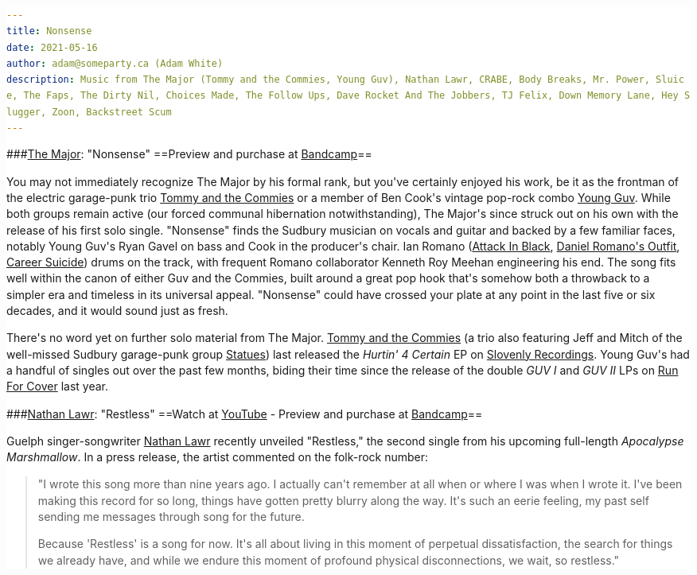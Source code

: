 ```yaml
---
title: Nonsense
date: 2021-05-16
author: adam@someparty.ca (Adam White)
description: Music from The Major (Tommy and the Commies, Young Guv), Nathan Lawr, CRABE, Body Breaks, Mr. Power, Sluice, The Faps, The Dirty Nil, Choices Made, The Follow Ups, Dave Rocket And The Jobbers, TJ Felix, Down Memory Lane, Hey Slugger, Zoon, Backstreet Scum
---
```


###[The Major](https://themajorsound.bandcamp.com): "Nonsense"
==Preview and purchase at [Bandcamp](https://themajorsound.bandcamp.com)==

You may not immediately recognize The Major by his formal rank, but you've certainly enjoyed his work, be it as the frontman of the electric garage-punk trio [Tommy and the Commies](https://tommyandthecommies.bandcamp.com) or a member of Ben Cook's vintage pop-rock combo [Young Guv](https://youngguv.bandcamp.com). While both groups remain active (our forced communal hibernation notwithstanding), The Major's since struck out on his own with the release of his first solo single. "Nonsense" finds the Sudbury musician on vocals and guitar and backed by a few familiar faces, notably Young Guv's Ryan Gavel on bass and Cook in the producer's chair. Ian Romano ([Attack In Black](https://attackinblack.bandcamp.com/), [Daniel Romano's Outfit](https://danielromano.bandcamp.com), [Career Suicide](https://careersuicide.bandcamp.com/)) drums on the track, with frequent Romano collaborator Kenneth Roy Meehan engineering his end. The song fits well within the canon of either Guv and the Commies, built around a great pop hook that's somehow both a throwback to a simpler era and timeless in its universal appeal. "Nonsense" could have crossed your plate at any point in the last five or six decades, and it would sound just as fresh.

There's no word yet on further solo material from The Major. [Tommy and the Commies](https://tommyandthecommies.bandcamp.com) (a trio also featuring Jeff and Mitch of the well-missed Sudbury garage-punk group [Statues](https://www.facebook.com/Statues-24116128619/)) last released the *Hurtin' 4 Certain* EP on [Slovenly Recordings](https://www.slovenly.com/). Young Guv's had a handful of singles out over the past few months, biding their time since the release of the double *GUV I* and *GUV II* LPs on [Run For Cover](http://www.runforcoverrecords.com) last year.

<iframe style="border: 0; width: 350px; height: 442px;" src="https://bandcamp.com/EmbeddedPlayer/track=2679991296/size=large/bgcol=ffffff/linkcol=0687f5/tracklist=false/transparent=true/" seamless><a href="https://themajorsound.bandcamp.com/track/nonsense">Nonsense by The Major</a></iframe>

###[Nathan Lawr](https://nathanlawr.bandcamp.com/): "Restless"
==Watch at [YouTube](https://youtu.be/_X7ePpdi8Yo) - Preview and purchase at [Bandcamp](https://nathanlawr.bandcamp.com/track/restless-single)==

Guelph singer-songwriter [Nathan Lawr](https://nathanlawr.bandcamp.com/) recently unveiled "Restless," the second single from his upcoming full-length *Apocalypse Marshmallow*. In a press release, the artist commented on the folk-rock number:

>"I wrote this song more than nine years ago. I actually can't remember at all when or where I was when I wrote it. I've been making this record for so long, things have gotten pretty blurry along the way. It's such an eerie feeling, my past self sending me messages through song for the future.
>
>Because 'Restless' is a song for now. It's all about living in this moment of perpetual dissatisfaction, the search for things we already have, and while we endure this moment of profound physical disconnections, we wait, so restless."
